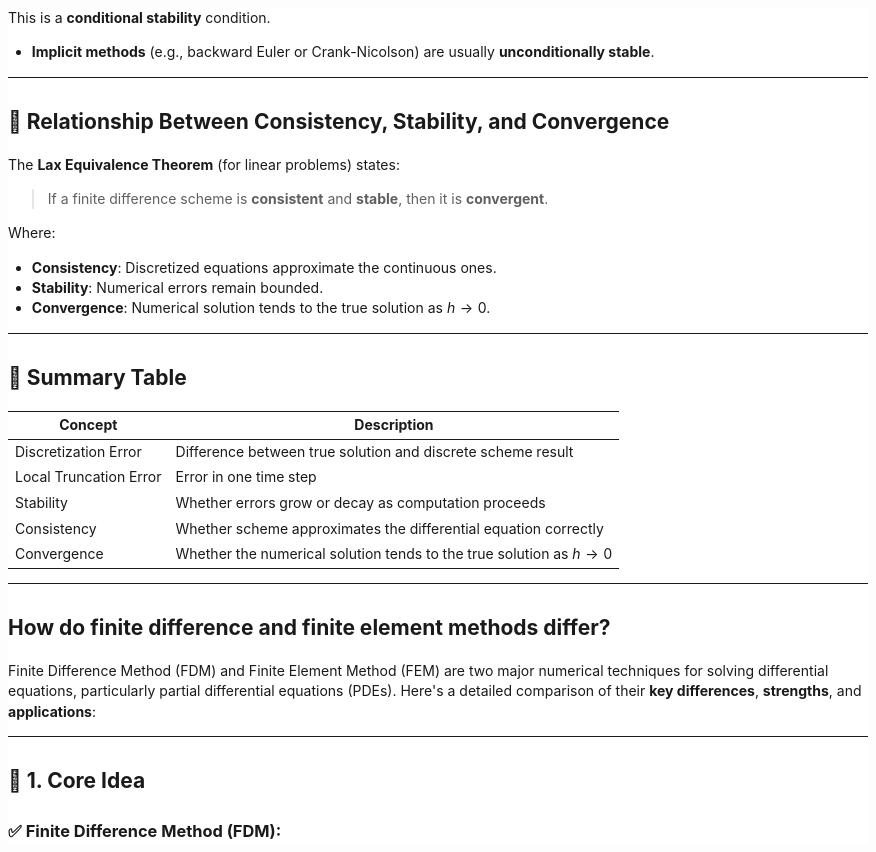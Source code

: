   This is a **conditional stability** condition.

* **Implicit methods** (e.g., backward Euler or Crank-Nicolson) are usually **unconditionally stable**.

---

## 🔹 Relationship Between Consistency, Stability, and Convergence

The **Lax Equivalence Theorem** (for linear problems) states:

> If a finite difference scheme is **consistent** and **stable**, then it is **convergent**.

Where:

* **Consistency**: Discretized equations approximate the continuous ones.
* **Stability**: Numerical errors remain bounded.
* **Convergence**: Numerical solution tends to the true solution as $h \to 0$.

---

## 🔹 Summary Table

| Concept                | Description                                                            |
| ---------------------- | ---------------------------------------------------------------------- |
| Discretization Error   | Difference between true solution and discrete scheme result            |
| Local Truncation Error | Error in one time step                                                 |
| Stability              | Whether errors grow or decay as computation proceeds                   |
| Consistency            | Whether scheme approximates the differential equation correctly        |
| Convergence            | Whether the numerical solution tends to the true solution as $h \to 0$ |




---


## How do finite difference and finite element methods differ?

Finite Difference Method (FDM) and Finite Element Method (FEM) are two major numerical techniques for solving differential equations, particularly partial differential equations (PDEs). Here's a detailed comparison of their **key differences**, **strengths**, and **applications**:

---

## 🔹 1. **Core Idea**

### ✅ **Finite Difference Method (FDM):**
